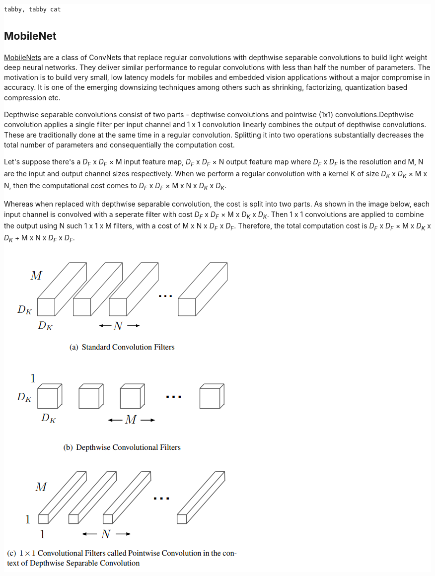 ```bash
tabby, tabby cat
```

## MobileNet

[MobileNets](https://arxiv.org/pdf/1704.04861) are a class of ConvNets that replace regular convolutions with depthwise separable convolutions to build light weight deep neural networks. They deliver similar performance to regular convolutions with less than half the number of parameters. The motivation is to build very small, low latency models for mobiles and embedded vision applications without a major compromise in accuracy. It is one of the emerging downsizing techniques among others such as shrinking, factorizing, quantization based compression etc.

Depthwise separable convolutions consist of two parts - depthwise convolutions and pointwise (1x1) convolutions.Depthwise convolution applies a single filter per input channel and 1 x 1 convolution linearly combines the output of depthwise convolutions. These are traditionally done at the same time in a regular convolution. Splitting it into two operations substantially decreases the total number of parameters and consequentially the computation cost.

Let's suppose there's a $D_F$ x $D_F$ × M input feature map, $D_F$ x $D_F$ × N output feature map where $D_F$ x $D_F$ is the resolution and M, N are the input and output channel sizes respectively. When we perform a regular convolution with a kernel K of size $D_K$ x $D_K$ × M x N, then the computational cost comes to $D_F$ x $D_F$ × M x N x $D_K$ x $D_K$.

Whereas when replaced with depthwise separable convolution, the cost is split into two parts. As shown in the image below, each input channel is convolved with a seperate filter with cost $D_F$ x $D_F$ × M x $D_K$ x $D_K$. Then 1 x 1 convolutions are applied to combine the output using N such 1 x 1 x M filters, with a cost of M x N x $D_F$ x $D_F$. Therefore, the total computation cost is $D_F$ x $D_F$ × M x $D_K$ x $D_K$ + M x N x $D_F$ x $D_F$.

![depthwise-seperable-conv](./images/depthwise-seperable-conv.PNG)

